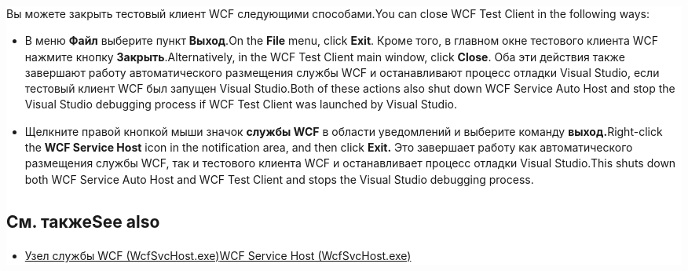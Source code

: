 <span data-ttu-id="fc9d6-225">Вы можете закрыть тестовый клиент WCF следующими способами.</span><span class="sxs-lookup"><span data-stu-id="fc9d6-225">You can close WCF Test Client in the following ways:</span></span>

- <span data-ttu-id="fc9d6-226">В меню **Файл** выберите пункт **Выход**.</span><span class="sxs-lookup"><span data-stu-id="fc9d6-226">On the **File** menu, click **Exit**.</span></span> <span data-ttu-id="fc9d6-227">Кроме того, в главном окне тестового клиента WCF нажмите кнопку **Закрыть**.</span><span class="sxs-lookup"><span data-stu-id="fc9d6-227">Alternatively, in the WCF Test Client main window, click **Close**.</span></span> <span data-ttu-id="fc9d6-228">Оба эти действия также завершают работу автоматического размещения службы WCF и останавливают процесс отладки Visual Studio, если тестовый клиент WCF был запущен Visual Studio.</span><span class="sxs-lookup"><span data-stu-id="fc9d6-228">Both of these actions also shut down WCF Service Auto Host and stop the Visual Studio debugging process if WCF Test Client was launched by Visual Studio.</span></span>

- <span data-ttu-id="fc9d6-229">Щелкните правой кнопкой мыши значок **службы WCF** в области уведомлений и выберите команду **выход.**</span><span class="sxs-lookup"><span data-stu-id="fc9d6-229">Right-click the **WCF Service Host** icon in the notification area, and then click **Exit.**</span></span> <span data-ttu-id="fc9d6-230">Это завершает работу как автоматического размещения службы WCF, так и тестового клиента WCF и останавливает процесс отладки Visual Studio.</span><span class="sxs-lookup"><span data-stu-id="fc9d6-230">This shuts down both WCF Service Auto Host and WCF Test Client and stops the Visual Studio debugging process.</span></span>

## <a name="see-also"></a><span data-ttu-id="fc9d6-231">См. также</span><span class="sxs-lookup"><span data-stu-id="fc9d6-231">See also</span></span>

- [<span data-ttu-id="fc9d6-232">Узел службы WCF (WcfSvcHost.exe)</span><span class="sxs-lookup"><span data-stu-id="fc9d6-232">WCF Service Host (WcfSvcHost.exe)</span></span>](wcf-service-host-wcfsvchost-exe.md)
